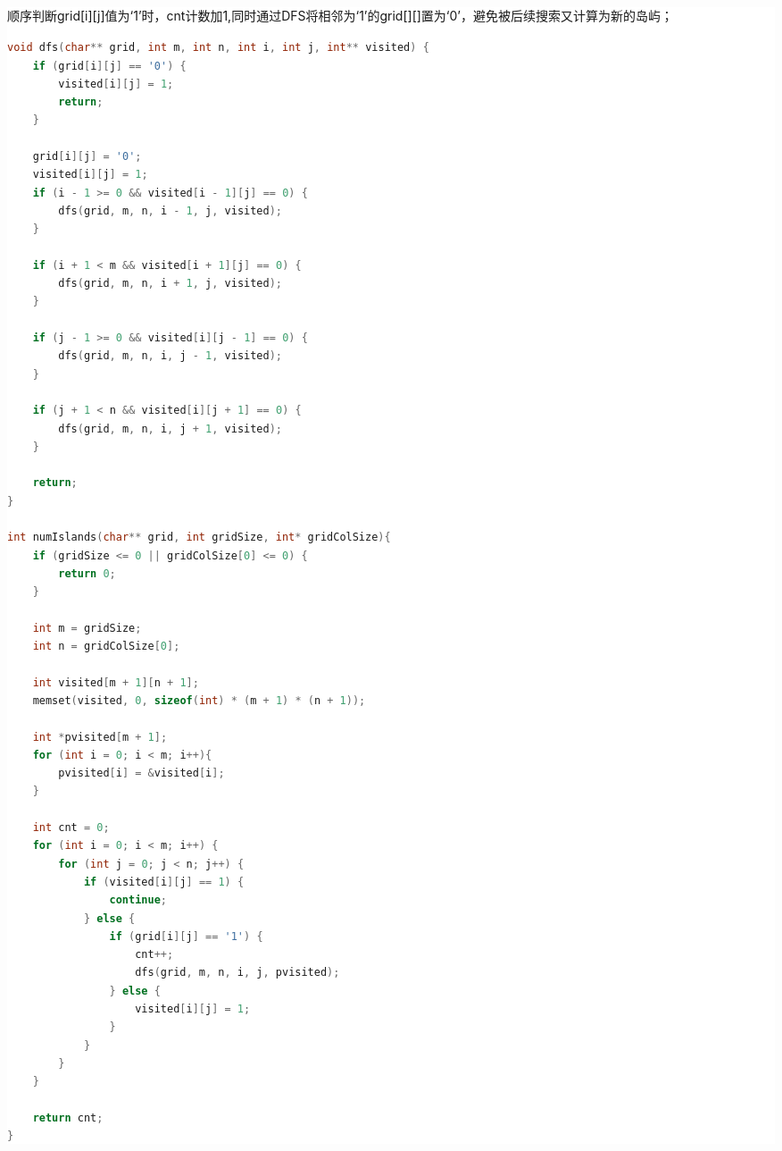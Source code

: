 顺序判断grid[i][j]值为‘1’时，cnt计数加1,同时通过DFS将相邻为‘1’的grid[][]置为‘0’，避免被后续搜索又计算为新的岛屿；

```c
void dfs(char** grid, int m, int n, int i, int j, int** visited) {
    if (grid[i][j] == '0') {
        visited[i][j] = 1;
        return;
    }

    grid[i][j] = '0';
    visited[i][j] = 1;
    if (i - 1 >= 0 && visited[i - 1][j] == 0) {
        dfs(grid, m, n, i - 1, j, visited);
    }

    if (i + 1 < m && visited[i + 1][j] == 0) {
        dfs(grid, m, n, i + 1, j, visited);
    }

    if (j - 1 >= 0 && visited[i][j - 1] == 0) {
        dfs(grid, m, n, i, j - 1, visited);
    }

    if (j + 1 < n && visited[i][j + 1] == 0) {
        dfs(grid, m, n, i, j + 1, visited);
    }

    return;
}

int numIslands(char** grid, int gridSize, int* gridColSize){
    if (gridSize <= 0 || gridColSize[0] <= 0) {
        return 0;
    }

    int m = gridSize;
    int n = gridColSize[0];

    int visited[m + 1][n + 1];
    memset(visited, 0, sizeof(int) * (m + 1) * (n + 1));

    int *pvisited[m + 1];
    for (int i = 0; i < m; i++){
        pvisited[i] = &visited[i];
    }
 
    int cnt = 0;
    for (int i = 0; i < m; i++) {
        for (int j = 0; j < n; j++) {
            if (visited[i][j] == 1) {
                continue;
            } else {
                if (grid[i][j] == '1') {
                    cnt++;
                    dfs(grid, m, n, i, j, pvisited);
                } else {
                    visited[i][j] = 1;
                }
            }
        }
    }

    return cnt;
}
```